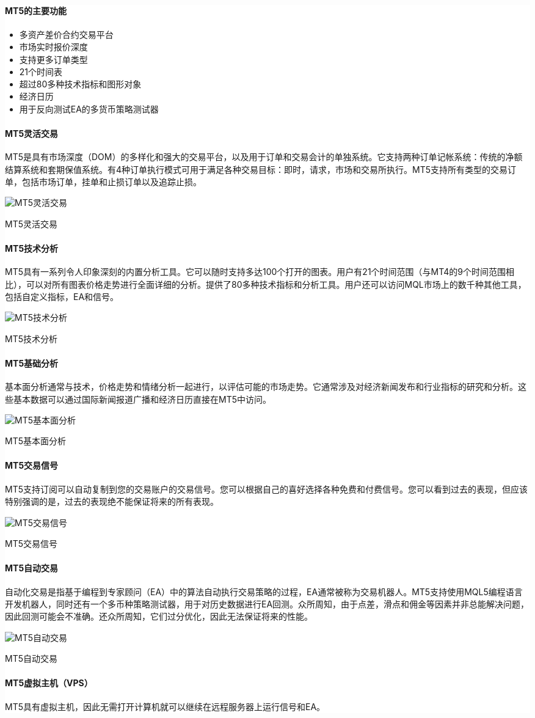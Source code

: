 #### MT5的主要功能

- 多资产差价合约交易平台
- 市场实时报价深度
- 支持更多订单类型
- 21个时间表
- 超过80多种技术指标和图形对象
- 经济日历
- 用于反向测试EA的多货币策略测试器

#### MT5灵活交易

MT5是具有市场深度（DOM）的多样化和强大的交易平台，以及用于订单和交易会计的单独系统。它支持两种订单记帐系统：传统的净额结算系统和套期保值系统。有4种订单执行模式可用于满足各种交易目标：即时，请求，市场和交易所执行。MT5支持所有类型的交易订单，包括市场订单，挂单和止损订单以及追踪止损。

![MT5灵活交易](https://cdn.fendou.la/funstoutiao/2020/10/GO-Markets-MT5-Flexible-Trading.jpg "MT5灵活交易")

MT5灵活交易

#### MT5技术分析

MT5具有一系列令人印象深刻的内置分析工具。它可以随时支持多达100个打开的图表。用户有21个时间范围（与MT4的9个时间范围相比），可以对所有图表价格走势进行全面详细的分析。提供了80多种技术指标和分析工具。用户还可以访问MQL市场上的数千种其他工具，包括自定义指标，EA和信号。

![MT5技术分析](https://cdn.fendou.la/funstoutiao/2020/10/GO-Markets-MT5-Technical-Analysis.jpg "MT5技术分析")

MT5技术分析

#### MT5基础分析

基本面分析通常与技术，价格走势和情绪分析一起进行，以评估可能的市场走势。它通常涉及对经济新闻发布和行业指标的研究和分析。这些基本数据可以通过国际新闻报道广播和经济日历直接在MT5中访问。

![MT5基本面分析](https://cdn.fendou.la/funstoutiao/2020/10/GO-Markets-MT5-Fundamental-Analysis.jpg "MT5基本面分析")

MT5基本面分析

#### MT5交易信号

MT5支持订阅可以自动复制到您的交易账户的交易信号。您可以根据自己的喜好选择各种免费和付费信号。您可以看到过去的表现，但应该特别强调的是，过去的表现绝不能保证将来的所有表现。

![MT5交易信号](https://cdn.fendou.la/funstoutiao/2020/10/GO-Markets-MT5-Trading-Signals.jpg "MT5交易信号")

MT5交易信号

#### MT5自动交易

自动化交易是指基于编程到专家顾问（EA）中的算法自动执行交易策略的过程，EA通常被称为交易机器人。MT5支持使用MQL5编程语言开发机器人，同时还有一个多币种策略测试器，用于对历史数据进行EA回测。众所周知，由于点差，滑点和佣金等因素并非总能解决问题，因此回测可能会不准确。还众所周知，它们过分优化，因此无法保证将来的性能。

![MT5自动交易](https://cdn.fendou.la/funstoutiao/2020/10/GO-Markets-MT5-Automated-Trading.jpg "MT5自动交易")

MT5自动交易

#### MT5虚拟主机（VPS）

MT5具有虚拟主机，因此无需打开计算机就可以继续在远程服务器上运行信号和EA。
